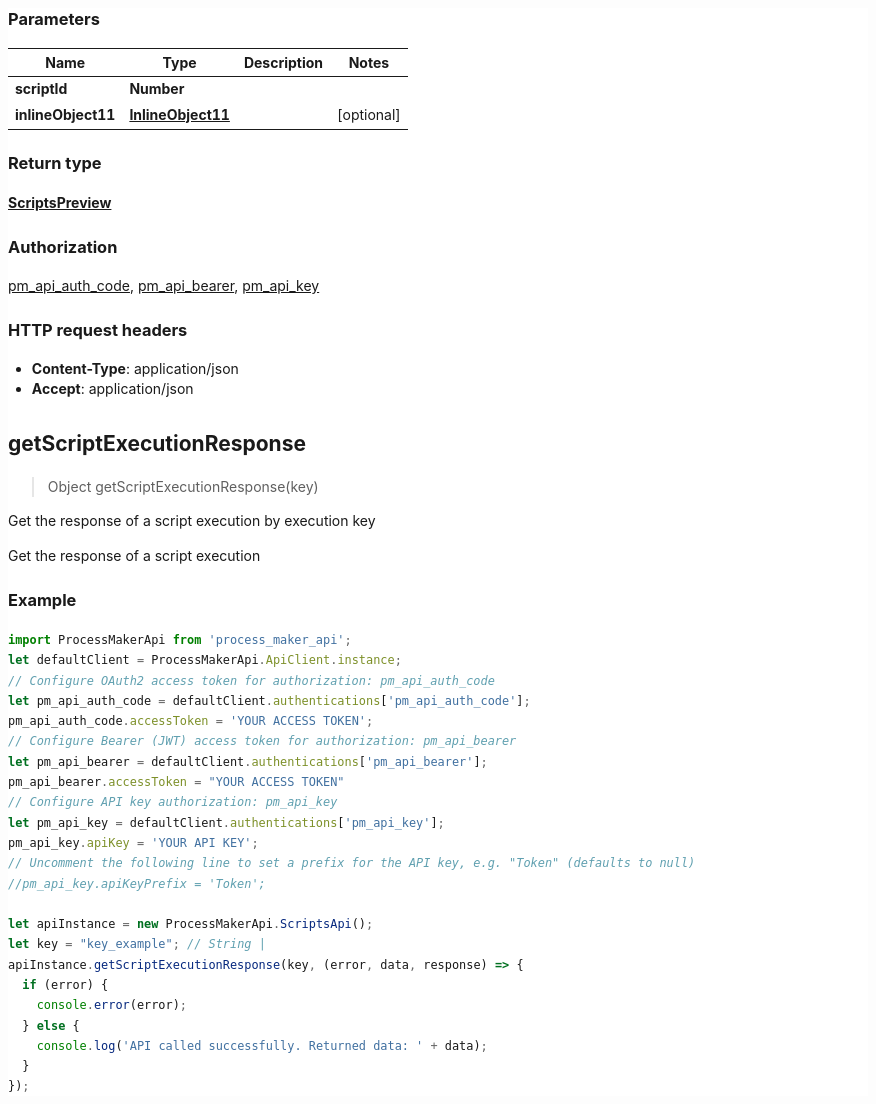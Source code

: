 ### Parameters


Name | Type | Description  | Notes
------------- | ------------- | ------------- | -------------
 **scriptId** | **Number**|  | 
 **inlineObject11** | [**InlineObject11**](InlineObject11.md)|  | [optional] 

### Return type

[**ScriptsPreview**](ScriptsPreview.md)

### Authorization

[pm_api_auth_code](../README.md#pm_api_auth_code), [pm_api_bearer](../README.md#pm_api_bearer), [pm_api_key](../README.md#pm_api_key)

### HTTP request headers

- **Content-Type**: application/json
- **Accept**: application/json


## getScriptExecutionResponse

> Object getScriptExecutionResponse(key)

Get the response of a script execution by execution key

Get the response of a script execution

### Example

```javascript
import ProcessMakerApi from 'process_maker_api';
let defaultClient = ProcessMakerApi.ApiClient.instance;
// Configure OAuth2 access token for authorization: pm_api_auth_code
let pm_api_auth_code = defaultClient.authentications['pm_api_auth_code'];
pm_api_auth_code.accessToken = 'YOUR ACCESS TOKEN';
// Configure Bearer (JWT) access token for authorization: pm_api_bearer
let pm_api_bearer = defaultClient.authentications['pm_api_bearer'];
pm_api_bearer.accessToken = "YOUR ACCESS TOKEN"
// Configure API key authorization: pm_api_key
let pm_api_key = defaultClient.authentications['pm_api_key'];
pm_api_key.apiKey = 'YOUR API KEY';
// Uncomment the following line to set a prefix for the API key, e.g. "Token" (defaults to null)
//pm_api_key.apiKeyPrefix = 'Token';

let apiInstance = new ProcessMakerApi.ScriptsApi();
let key = "key_example"; // String | 
apiInstance.getScriptExecutionResponse(key, (error, data, response) => {
  if (error) {
    console.error(error);
  } else {
    console.log('API called successfully. Returned data: ' + data);
  }
});
```
